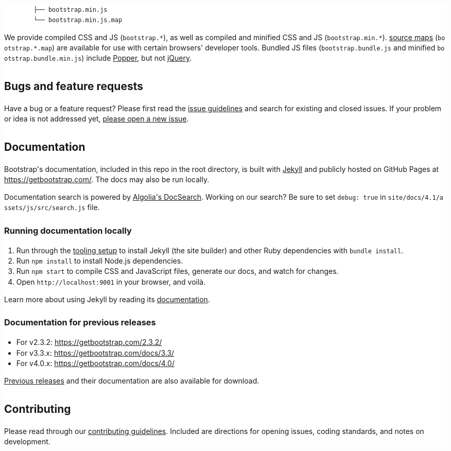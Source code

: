 ```text
        ├── bootstrap.min.js
        └── bootstrap.min.js.map
```

We provide compiled CSS and JS (`bootstrap.*`), as well as compiled and minified CSS and JS (`bootstrap.min.*`). [source maps](https://developers.google.com/web/tools/chrome-devtools/debug/readability/source-maps) (`bootstrap.*.map`) are available for use with certain browsers' developer tools. Bundled JS files (`bootstrap.bundle.js` and minified `bootstrap.bundle.min.js`) include [Popper](https://popper.js.org/), but not [jQuery](https://jquery.com/).


## Bugs and feature requests

Have a bug or a feature request? Please first read the [issue guidelines](https://github.com/twbs/bootstrap/blob/master/CONTRIBUTING.md#using-the-issue-tracker) and search for existing and closed issues. If your problem or idea is not addressed yet, [please open a new issue](https://github.com/twbs/bootstrap/issues/new).


## Documentation

Bootstrap's documentation, included in this repo in the root directory, is built with [Jekyll](https://jekyllrb.com/) and publicly hosted on GitHub Pages at <https://getbootstrap.com/>. The docs may also be run locally.

Documentation search is powered by [Algolia's DocSearch](https://community.algolia.com/docsearch/). Working on our search? Be sure to set `debug: true` in `site/docs/4.1/assets/js/src/search.js` file.

### Running documentation locally

1. Run through the [tooling setup](https://getbootstrap.com/docs/4.1/getting-started/build-tools/#tooling-setup) to install Jekyll (the site builder) and other Ruby dependencies with `bundle install`.
2. Run `npm install` to install Node.js dependencies.
3. Run `npm start` to compile CSS and JavaScript files, generate our docs, and watch for changes.
4. Open `http://localhost:9001` in your browser, and voilà.

Learn more about using Jekyll by reading its [documentation](https://jekyllrb.com/docs/).

### Documentation for previous releases

- For v2.3.2: <https://getbootstrap.com/2.3.2/>
- For v3.3.x: <https://getbootstrap.com/docs/3.3/>
- For v4.0.x: <https://getbootstrap.com/docs/4.0/>

[Previous releases](https://github.com/twbs/bootstrap/releases) and their documentation are also available for download.


## Contributing

Please read through our [contributing guidelines](https://github.com/twbs/bootstrap/blob/master/CONTRIBUTING.md). Included are directions for opening issues, coding standards, and notes on development.
